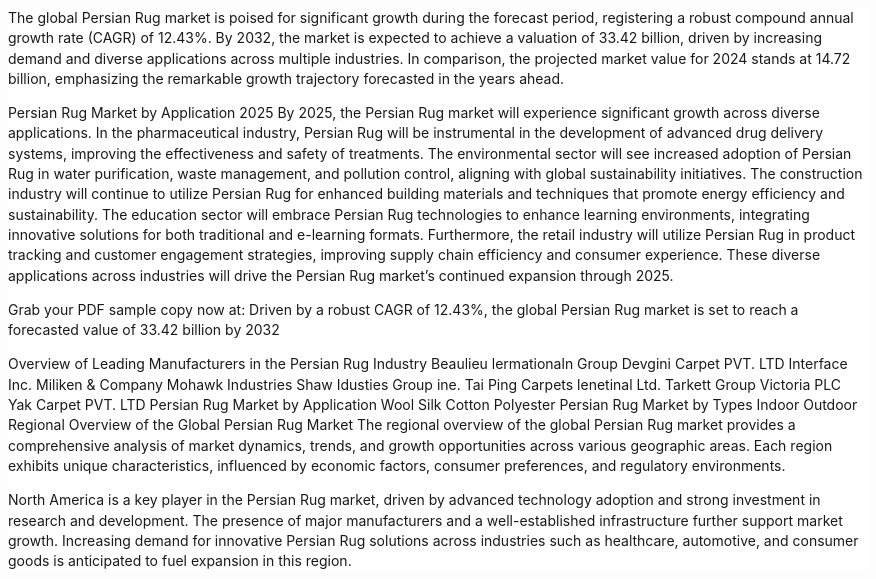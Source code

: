 The global Persian Rug market is poised for significant growth during the forecast period, registering a robust compound annual growth rate (CAGR) of 12.43%. By 2032, the market is expected to achieve a valuation of 33.42 billion, driven by increasing demand and diverse applications across multiple industries. In comparison, the projected market value for 2024 stands at 14.72 billion, emphasizing the remarkable growth trajectory forecasted in the years ahead. 

Persian Rug Market by Application 2025
By 2025, the Persian Rug market will experience significant growth across diverse applications. In the pharmaceutical industry, Persian Rug will be instrumental in the development of advanced drug delivery systems, improving the effectiveness and safety of treatments. The environmental sector will see increased adoption of Persian Rug in water purification, waste management, and pollution control, aligning with global sustainability initiatives. The construction industry will continue to utilize Persian Rug for enhanced building materials and techniques that promote energy efficiency and sustainability. The education sector will embrace Persian Rug technologies to enhance learning environments, integrating innovative solutions for both traditional and e-learning formats. Furthermore, the retail industry will utilize Persian Rug in product tracking and customer engagement strategies, improving supply chain efficiency and consumer experience. These diverse applications across industries will drive the Persian Rug market’s continued expansion through 2025.

Grab your PDF sample copy now at: Driven by a robust CAGR of 12.43%, the global Persian Rug market is set to reach a forecasted value of 33.42 billion by 2032

Overview of Leading Manufacturers in the Persian Rug Industry
Beaulieu lermationaln Group
Devgini Carpet PVT. LTD
Interface
Inc.
Miliken & Company
Mohawk Industries
Shaw Idusties Group ine.
Tai Ping Carpets lenetinal Ltd.
Tarkett Group
Victoria PLC
Yak Carpet PVT. LTD
Persian Rug Market by Application
Wool
Silk
Cotton
Polyester
Persian Rug Market by Types
Indoor
Outdoor
Regional Overview of the Global Persian Rug Market
The regional overview of the global Persian Rug market provides a comprehensive analysis of market dynamics, trends, and growth opportunities across various geographic areas. Each region exhibits unique characteristics, influenced by economic factors, consumer preferences, and regulatory environments.

North America is a key player in the Persian Rug market, driven by advanced technology adoption and strong investment in research and development. The presence of major manufacturers and a well-established infrastructure further support market growth. Increasing demand for innovative Persian Rug solutions across industries such as healthcare, automotive, and consumer goods is anticipated to fuel expansion in this region.

